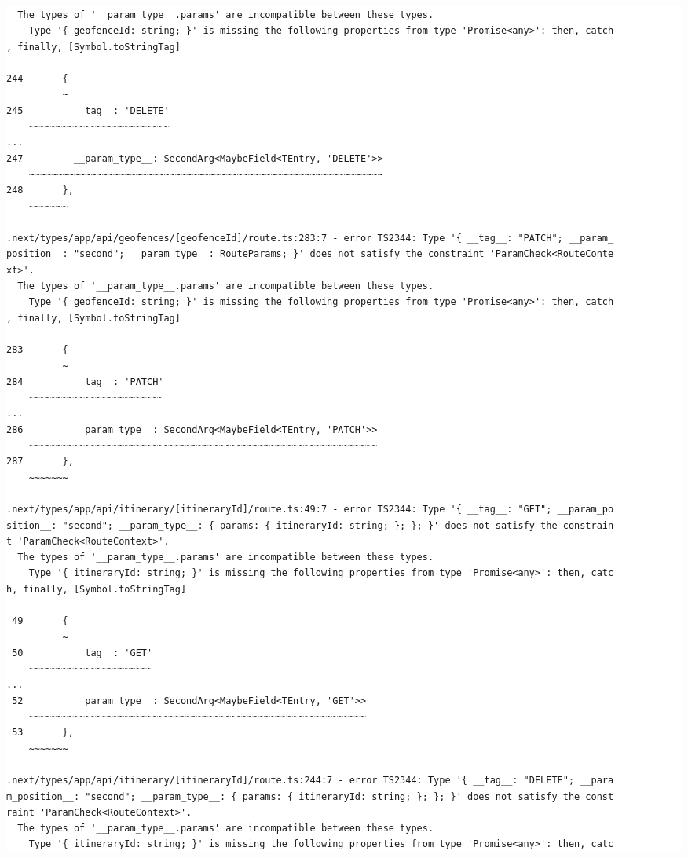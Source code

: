 ```
  The types of '__param_type__.params' are incompatible between these types.
    Type '{ geofenceId: string; }' is missing the following properties from type 'Promise<any>': then, catch
, finally, [Symbol.toStringTag]

244       {
          ~
245         __tag__: 'DELETE'
    ~~~~~~~~~~~~~~~~~~~~~~~~~
... 
247         __param_type__: SecondArg<MaybeField<TEntry, 'DELETE'>>
    ~~~~~~~~~~~~~~~~~~~~~~~~~~~~~~~~~~~~~~~~~~~~~~~~~~~~~~~~~~~~~~~
248       },
    ~~~~~~~

.next/types/app/api/geofences/[geofenceId]/route.ts:283:7 - error TS2344: Type '{ __tag__: "PATCH"; __param_
position__: "second"; __param_type__: RouteParams; }' does not satisfy the constraint 'ParamCheck<RouteConte
xt>'.
  The types of '__param_type__.params' are incompatible between these types.
    Type '{ geofenceId: string; }' is missing the following properties from type 'Promise<any>': then, catch
, finally, [Symbol.toStringTag]

283       {
          ~
284         __tag__: 'PATCH'
    ~~~~~~~~~~~~~~~~~~~~~~~~
... 
286         __param_type__: SecondArg<MaybeField<TEntry, 'PATCH'>>
    ~~~~~~~~~~~~~~~~~~~~~~~~~~~~~~~~~~~~~~~~~~~~~~~~~~~~~~~~~~~~~~
287       },
    ~~~~~~~

.next/types/app/api/itinerary/[itineraryId]/route.ts:49:7 - error TS2344: Type '{ __tag__: "GET"; __param_po
sition__: "second"; __param_type__: { params: { itineraryId: string; }; }; }' does not satisfy the constrain
t 'ParamCheck<RouteContext>'.
  The types of '__param_type__.params' are incompatible between these types.
    Type '{ itineraryId: string; }' is missing the following properties from type 'Promise<any>': then, catc
h, finally, [Symbol.toStringTag]

 49       {
          ~
 50         __tag__: 'GET'
    ~~~~~~~~~~~~~~~~~~~~~~
... 
 52         __param_type__: SecondArg<MaybeField<TEntry, 'GET'>>
    ~~~~~~~~~~~~~~~~~~~~~~~~~~~~~~~~~~~~~~~~~~~~~~~~~~~~~~~~~~~~
 53       },
    ~~~~~~~

.next/types/app/api/itinerary/[itineraryId]/route.ts:244:7 - error TS2344: Type '{ __tag__: "DELETE"; __para
m_position__: "second"; __param_type__: { params: { itineraryId: string; }; }; }' does not satisfy the const
raint 'ParamCheck<RouteContext>'.
  The types of '__param_type__.params' are incompatible between these types.
    Type '{ itineraryId: string; }' is missing the following properties from type 'Promise<any>': then, catc
```
